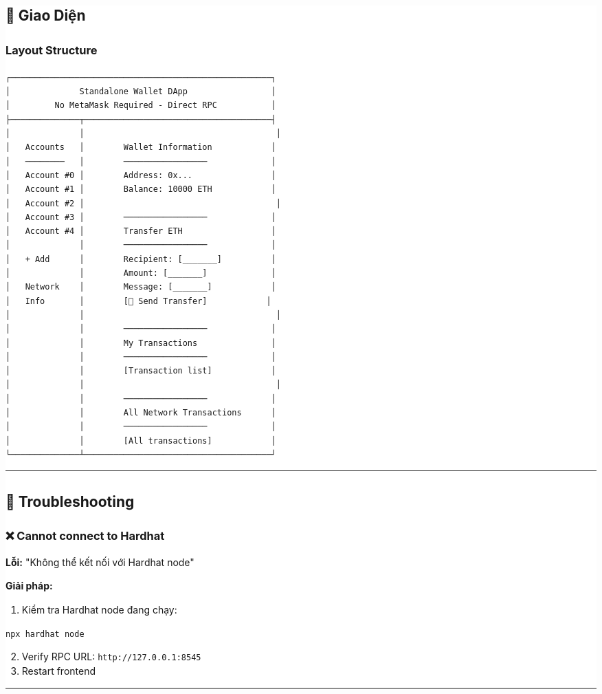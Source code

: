 ## 🎨 Giao Diện

### Layout Structure

```
┌─────────────────────────────────────────────────────┐
│              Standalone Wallet DApp                 │
│         No MetaMask Required - Direct RPC           │
├──────────────┬──────────────────────────────────────┤
│              │                                       │
│   Accounts   │        Wallet Information            │
│   ────────   │        ─────────────────             │
│   Account #0 │        Address: 0x...                │
│   Account #1 │        Balance: 10000 ETH            │
│   Account #2 │                                       │
│   Account #3 │        ─────────────────             │
│   Account #4 │        Transfer ETH                  │
│              │        ─────────────────             │
│   + Add      │        Recipient: [_______]          │
│              │        Amount: [_______]             │
│   Network    │        Message: [_______]            │
│   Info       │        [🚀 Send Transfer]            │
│              │                                       │
│              │        ─────────────────             │
│              │        My Transactions               │
│              │        ─────────────────             │
│              │        [Transaction list]            │
│              │                                       │
│              │        ─────────────────             │
│              │        All Network Transactions      │
│              │        ─────────────────             │
│              │        [All transactions]            │
└──────────────┴──────────────────────────────────────┘
```

---

## 🔧 Troubleshooting

### ❌ Cannot connect to Hardhat

**Lỗi:** "Không thể kết nối với Hardhat node"

**Giải pháp:**

1. Kiểm tra Hardhat node đang chạy:

```bash
npx hardhat node
```

2. Verify RPC URL: `http://127.0.0.1:8545`
3. Restart frontend

---